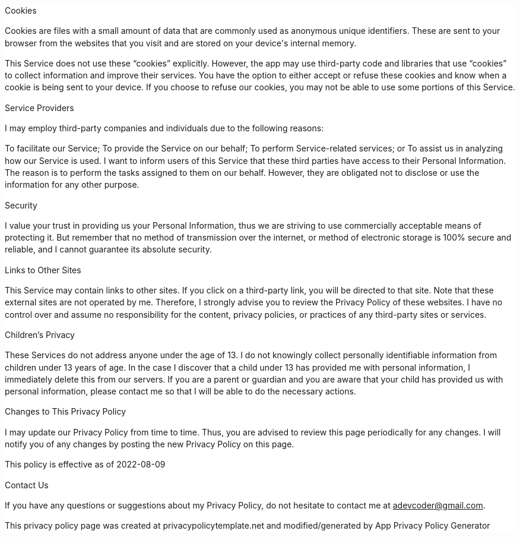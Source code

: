 Cookies

Cookies are files with a small amount of data that are commonly used as anonymous unique identifiers. These are sent to your browser from the websites that you visit and are stored on your device's internal memory.

This Service does not use these “cookies” explicitly. However, the app may use third-party code and libraries that use “cookies” to collect information and improve their services. You have the option to either accept or refuse these cookies and know when a cookie is being sent to your device. If you choose to refuse our cookies, you may not be able to use some portions of this Service.

Service Providers

I may employ third-party companies and individuals due to the following reasons:

To facilitate our Service;
To provide the Service on our behalf;
To perform Service-related services; or
To assist us in analyzing how our Service is used.
I want to inform users of this Service that these third parties have access to their Personal Information. The reason is to perform the tasks assigned to them on our behalf. However, they are obligated not to disclose or use the information for any other purpose.

Security

I value your trust in providing us your Personal Information, thus we are striving to use commercially acceptable means of protecting it. But remember that no method of transmission over the internet, or method of electronic storage is 100% secure and reliable, and I cannot guarantee its absolute security.

Links to Other Sites

This Service may contain links to other sites. If you click on a third-party link, you will be directed to that site. Note that these external sites are not operated by me. Therefore, I strongly advise you to review the Privacy Policy of these websites. I have no control over and assume no responsibility for the content, privacy policies, or practices of any third-party sites or services.

Children’s Privacy

These Services do not address anyone under the age of 13. I do not knowingly collect personally identifiable information from children under 13 years of age. In the case I discover that a child under 13 has provided me with personal information, I immediately delete this from our servers. If you are a parent or guardian and you are aware that your child has provided us with personal information, please contact me so that I will be able to do the necessary actions.

Changes to This Privacy Policy

I may update our Privacy Policy from time to time. Thus, you are advised to review this page periodically for any changes. I will notify you of any changes by posting the new Privacy Policy on this page.

This policy is effective as of 2022-08-09

Contact Us

If you have any questions or suggestions about my Privacy Policy, do not hesitate to contact me at adevcoder@gmail.com.

This privacy policy page was created at privacypolicytemplate.net and modified/generated by App Privacy Policy Generator
